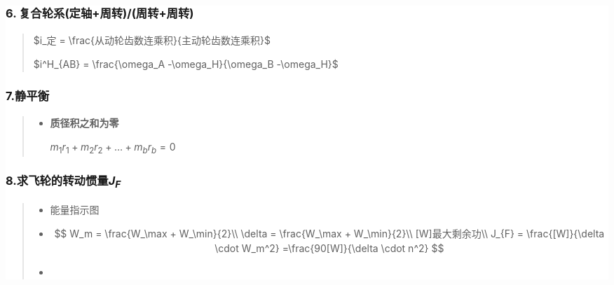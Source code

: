 ### 6. 复合轮系(定轴+周转)/(周转+周转)

> $i_定 = \frac{从动轮齿数连乘积}{主动轮齿数连乘积}$
>
> $i^H_{AB} = \frac{\omega_A -\omega_H}{\omega_B -\omega_H}$

### 7.静平衡

> + **质径积之和为零**
>
>   $m_1r_1+m_2r_2 + \dots +m_br_b = 0$

### 8.求飞轮的转动惯量$J_{F}$

> + 能量指示图
>
> + $$
>   W_m = \frac{W_\max + W_\min}{2}\\
>   \delta = \frac{W_\max + W_\min}{2}\\
>   [W]最大剩余功\\
>   J_{F} = \frac{[W]}{\delta \cdot W_m^2}
>   =\frac{90[W]}{\delta \cdot n^2}
>   $$
>
> + 